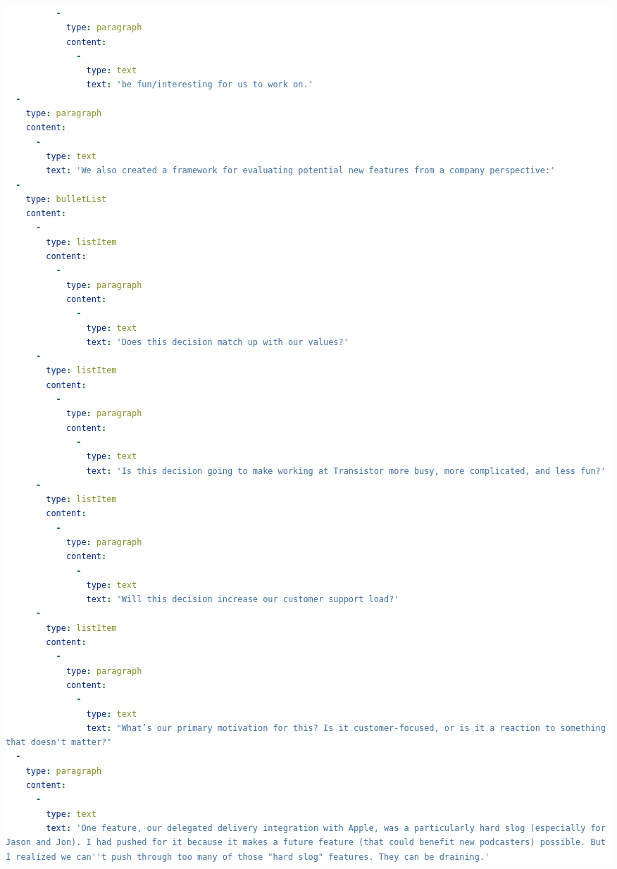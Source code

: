 ```yaml
          -
            type: paragraph
            content:
              -
                type: text
                text: 'be fun/interesting for us to work on.'
  -
    type: paragraph
    content:
      -
        type: text
        text: 'We also created a framework for evaluating potential new features from a company perspective:'
  -
    type: bulletList
    content:
      -
        type: listItem
        content:
          -
            type: paragraph
            content:
              -
                type: text
                text: 'Does this decision match up with our values?'
      -
        type: listItem
        content:
          -
            type: paragraph
            content:
              -
                type: text
                text: 'Is this decision going to make working at Transistor more busy, more complicated, and less fun?'
      -
        type: listItem
        content:
          -
            type: paragraph
            content:
              -
                type: text
                text: 'Will this decision increase our customer support load?'
      -
        type: listItem
        content:
          -
            type: paragraph
            content:
              -
                type: text
                text: "What’s our primary motivation for this? Is it customer-focused, or is it a reaction to something that doesn't matter?"
  -
    type: paragraph
    content:
      -
        type: text
        text: 'One feature, our delegated delivery integration with Apple, was a particularly hard slog (especially for Jason and Jon). I had pushed for it because it makes a future feature (that could benefit new podcasters) possible. But I realized we can''t push through too many of those "hard slog" features. They can be draining.'
```